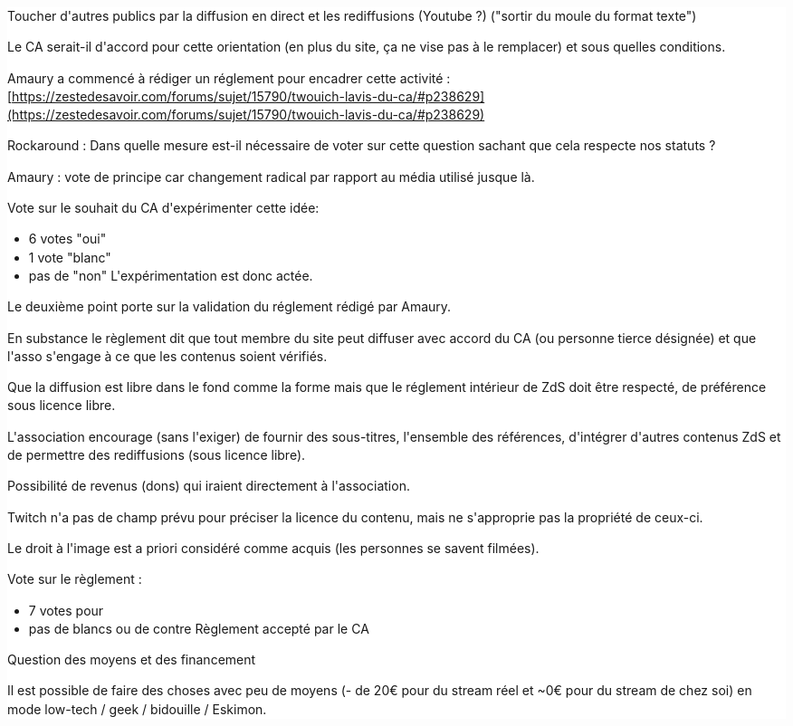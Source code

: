 Toucher d'autres publics par la diffusion en direct et les rediffusions (Youtube ?) ("sortir du moule du format texte")



Le CA serait-il d'accord pour cette orientation (en plus du site, ça ne vise pas à le remplacer) et sous quelles conditions.

Amaury a commencé à rédiger un réglement pour encadrer cette activité : [https://zestedesavoir.com/forums/sujet/15790/twouich-lavis-du-ca/#p238629](https://zestedesavoir.com/forums/sujet/15790/twouich-lavis-du-ca/#p238629)



Rockaround : Dans quelle mesure est-il nécessaire de voter sur cette question sachant que cela respecte nos statuts ?

Amaury : vote de principe car changement radical par rapport au média utilisé jusque là.



Vote sur le souhait du CA d'expérimenter cette idée:

   * 6 votes "oui"
   * 1 vote "blanc"
   * pas de "non"
L'expérimentation est donc actée.



Le deuxième point porte sur la validation du réglement rédigé par Amaury.

En substance le règlement dit que tout membre du site peut diffuser avec accord du CA (ou personne tierce désignée) et que l'asso s'engage à ce que les contenus soient vérifiés.

Que la diffusion est libre dans le fond comme la forme mais que le réglement intérieur de ZdS doit être respecté, de préférence sous licence libre.

L'association encourage (sans l'exiger) de fournir des sous-titres, l'ensemble des références, d'intégrer d'autres contenus ZdS et de permettre des rediffusions (sous licence libre).

Possibilité de revenus (dons) qui iraient directement à l'association.



Twitch n'a pas de champ prévu pour préciser la licence du contenu, mais ne s'approprie pas la propriété de ceux-ci.

Le droit à l'image est a priori considéré comme acquis (les personnes se savent filmées).



Vote sur le règlement :

   * 7 votes pour
   * pas de blancs ou de contre
Règlement accepté par le CA



Question des moyens et des financement

Il est possible de faire des choses avec peu de moyens (- de 20€ pour du stream réel et ~0€ pour du stream de chez soi) en mode low-tech / geek / bidouille / Eskimon.
